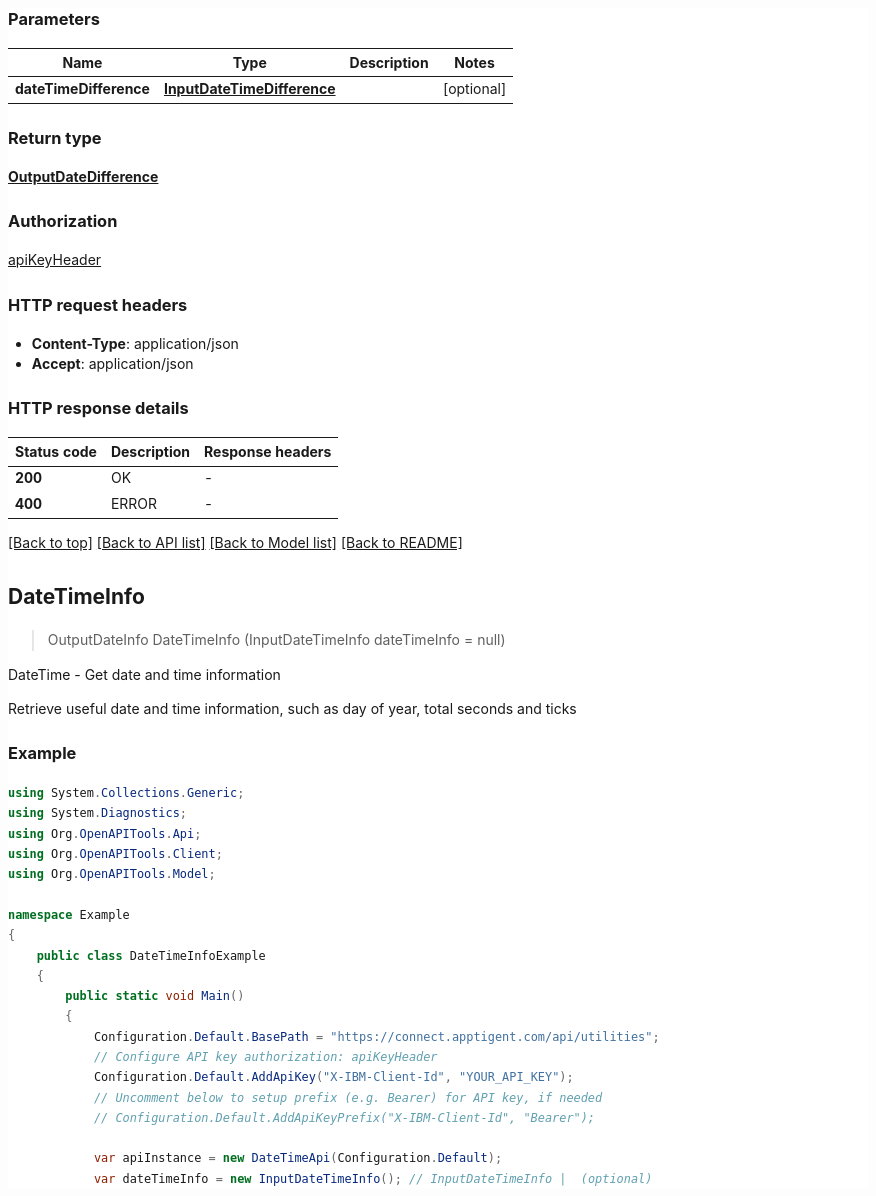 ```csharp
```

### Parameters


Name | Type | Description  | Notes
------------- | ------------- | ------------- | -------------
 **dateTimeDifference** | [**InputDateTimeDifference**](InputDateTimeDifference.md)|  | [optional] 

### Return type

[**OutputDateDifference**](OutputDateDifference.md)

### Authorization

[apiKeyHeader](../README.md#apiKeyHeader)

### HTTP request headers

- **Content-Type**: application/json
- **Accept**: application/json

### HTTP response details
| Status code | Description | Response headers |
|-------------|-------------|------------------|
| **200** | OK |  -  |
| **400** | ERROR |  -  |

[[Back to top]](#)
[[Back to API list]](../README.md#documentation-for-api-endpoints)
[[Back to Model list]](../README.md#documentation-for-models)
[[Back to README]](../README.md)


## DateTimeInfo

> OutputDateInfo DateTimeInfo (InputDateTimeInfo dateTimeInfo = null)

DateTime - Get date and time information

Retrieve useful date and time information, such as day of year, total seconds and ticks

### Example

```csharp
using System.Collections.Generic;
using System.Diagnostics;
using Org.OpenAPITools.Api;
using Org.OpenAPITools.Client;
using Org.OpenAPITools.Model;

namespace Example
{
    public class DateTimeInfoExample
    {
        public static void Main()
        {
            Configuration.Default.BasePath = "https://connect.apptigent.com/api/utilities";
            // Configure API key authorization: apiKeyHeader
            Configuration.Default.AddApiKey("X-IBM-Client-Id", "YOUR_API_KEY");
            // Uncomment below to setup prefix (e.g. Bearer) for API key, if needed
            // Configuration.Default.AddApiKeyPrefix("X-IBM-Client-Id", "Bearer");

            var apiInstance = new DateTimeApi(Configuration.Default);
            var dateTimeInfo = new InputDateTimeInfo(); // InputDateTimeInfo |  (optional) 
```